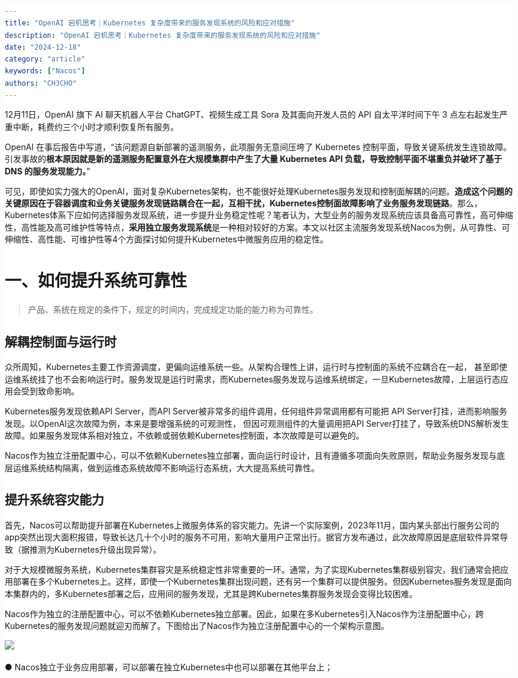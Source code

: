 ```yaml
---
title: "OpenAI 宕机思考｜Kubernetes 复杂度带来的服务发现系统的风险和应对措施"
description: "OpenAI 宕机思考｜Kubernetes 复杂度带来的服务发现系统的风险和应对措施"
date: "2024-12-18"
category: "article"
keywords: ["Nacos"]
authors: "CH3CHO"
---
```


12月11日，OpenAI 旗下 AI 聊天机器人平台 ChatGPT、视频生成工具 Sora 及其面向开发人员的 API 自太平洋时间下午 3 点左右起发生严重中断，耗费约三个小时才顺利恢复所有服务。

OpenAI 在事后报告中写道，“该问题源自新部署的遥测服务，此项服务无意间压垮了 Kubernetes 控制平面，导致关键系统发生连锁故障。 引发事故的**根本原因就是新的遥测服务配置意外在大规模集群中产生了大量 Kubernetes API 负载，导致控制平面不堪重负并破坏了基于 DNS 的服务发现能力。**”

可见，即使如实力强大的OpenAI，面对复杂Kubernetes架构，也不能很好处理Kubernetes服务发现和控制面解耦的问题。**造成这个问题的关键原因在于容器调度和业务关键服务发现链路耦合在一起，互相干扰，Kubernetes控制面故障影响了业务服务发现链路**。那么，Kubernetes体系下应如何选择服务发现系统，进一步提升业务稳定性呢？笔者认为，大型业务的服务发现系统应该具备高可靠性，高可伸缩性，高性能及高可维护性等特点，**采用独立服务发现系统**是一种相对较好的方案。本文以社区主流服务发现系统Nacos为例，从可靠性、可伸缩性、高性能、可维护性等4个方面探讨如何提升Kubernetes中微服务应用的稳定性。

# 一、如何提升系统可靠性
> 产品、系统在规定的条件下，规定的时间内，完成规定功能的能力称为可靠性。
>

## 解耦控制面与运行时
众所周知，Kubernetes主要工作资源调度，更偏向运维系统一些。从架构合理性上讲，运行时与控制面的系统不应耦合在一起， 甚至即使运维系统挂了也不会影响运行时。服务发现是运行时需求，而Kubernetes服务发现与运维系统绑定，一旦Kubernetes故障，上层运行态应用会受到致命影响。

Kubernetes服务发现依赖API Server，而API Server被非常多的组件调用，任何组件异常调用都有可能把 API Server打挂，进而影响服务发现。以OpenAI这次故障为例，本来是要增强系统的可观测性， 但因可观测组件的大量调用把API Server打挂了，导致系统DNS解析发生故障。如果服务发现体系相对独立，不依赖或弱依赖Kubernetes控制面，本次故障是可以避免的。

Nacos作为独立注册配置中心，可以不依赖Kubernetes独立部署，面向运行时设计，且有遵循多项面向失败原则，帮助业务服务发现与底层运维系统结构隔离，做到运维态系统故障不影响运行态系统，大大提高系统可靠性。

## 提升系统容灾能力
首先，Nacos可以帮助提升部署在Kubernetes上微服务体系的容灾能力。先讲一个实际案例，2023年11月，国内某头部出行服务公司的app突然出现大面积报错，导致长达几十个小时的服务不可用，影响大量用户正常出行。据官方发布通过，此次故障原因是底层软件异常导致（据推测为Kubernetes升级出现异常）。

对于大规模微服务系统，Kubernetes集群容灾是系统稳定性非常重要的一环。通常，为了实现Kubernetes集群级别容灾，我们通常会把应用部署在多个Kubernetes上。这样，即使一个Kubernetes集群出现问题，还有另一个集群可以提供服务。但因Kubernetes服务发现是面向本集群内的，多Kubernetes部署之后，应用间的服务发现，尤其是跨Kubernetes集群服务发现会变得比较困难。

Nacos作为独立的注册配置中心，可以不依赖Kubernetes独立部署。因此，如果在多Kubernetes引入Nacos作为注册配置中心，跨Kubernetes的服务发现问题就迎刃而解了。下图给出了Nacos作为独立注册配置中心的一个架构示意图。

![](https://intranetproxy.alipay.com/skylark/lark/0/2024/png/299576/1734436926865-47d9b2a2-6ccb-407c-9b89-179374ae7e0b.png)



● Nacos独立于业务应用部署，可以部署在独立Kubernetes中也可以部署在其他平台上；
